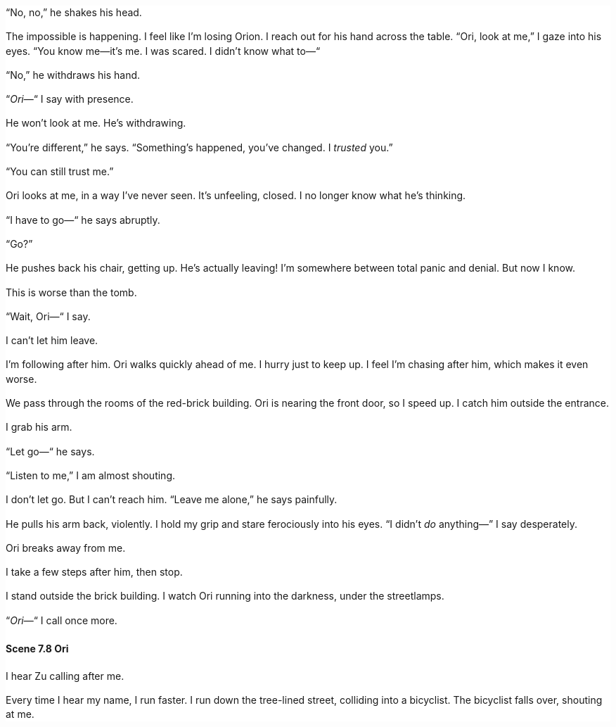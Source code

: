 “No, no,” he shakes his head.  

The impossible is happening. I feel like I’m losing Orion. I reach out for his hand across the table. “Ori, look at me,” I gaze into his eyes. “You know me—it’s me. I was scared. I didn’t know what to—“  

“No,” he withdraws his hand.  

“*Ori*—“ I say with presence.  

He won’t look at me. He’s withdrawing.  

“You’re different,” he says. “Something’s happened, you’ve changed. I *trusted* you.”  

“You can still trust me.”  

Ori looks at me, in a way I’ve never seen. It’s unfeeling, closed. I no longer know what he’s thinking.  

“I have to go—“ he says abruptly.  

“Go?”  

He pushes back his chair, getting up. He’s actually leaving! I’m somewhere between total panic and denial. But now I know.  

This is worse than the tomb.  

“Wait, Ori—“ I say.  

I can’t let him leave.  

I’m following after him. Ori walks quickly ahead of me. I hurry just to keep up. I feel I’m chasing after him, which makes it even worse.  

We pass through the rooms of the red-brick building. Ori is nearing the front door, so I speed up. I catch him outside the entrance.  

I grab his arm.  

“Let go—“ he says.  

“Listen to me,” I am almost shouting.  

I don’t let go. But I can’t reach him. “Leave me alone,” he says painfully.  

He pulls his arm back, violently. I hold my grip and stare ferociously into his eyes. “I didn’t *do* anything—” I say desperately.  

Ori breaks away from me.  

I take a few steps after him, then stop.  

I stand outside the brick building. I watch Ori running into the darkness, under the streetlamps.  

“*Ori*—“ I call once more.  



#### Scene 7.8 Ori  

I hear Zu calling after me.  

Every time I hear my name, I run faster. I run down the tree-lined street, colliding into a bicyclist. The bicyclist falls over, shouting at me.  
